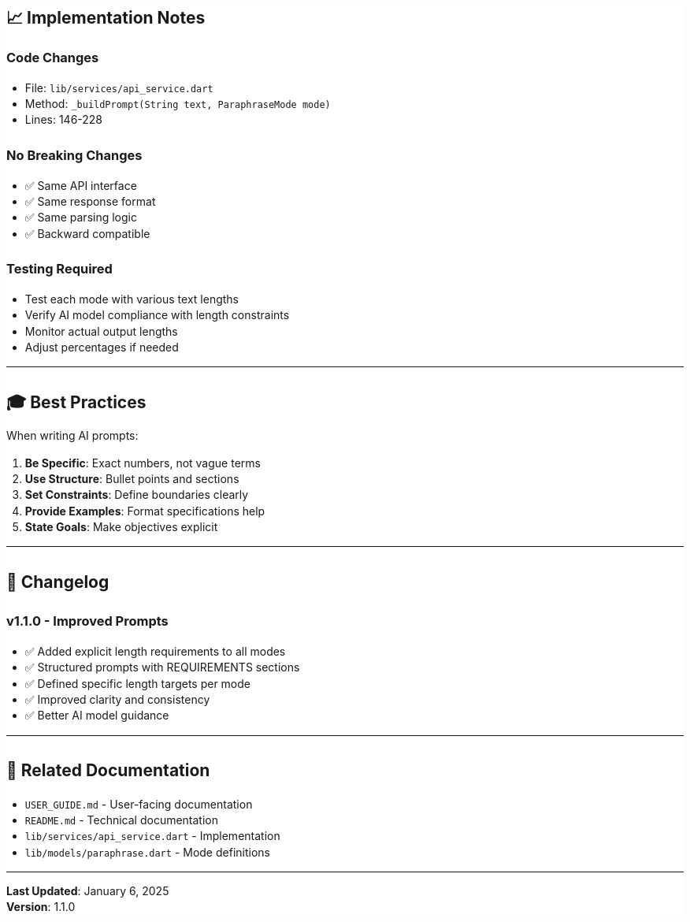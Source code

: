 
## 📈 Implementation Notes

### Code Changes
- File: `lib/services/api_service.dart`
- Method: `_buildPrompt(String text, ParaphraseMode mode)`
- Lines: 146-228

### No Breaking Changes
- ✅ Same API interface
- ✅ Same response format
- ✅ Same parsing logic
- ✅ Backward compatible

### Testing Required
- Test each mode with various text lengths
- Verify AI model compliance with length constraints
- Monitor actual output lengths
- Adjust percentages if needed

---

## 🎓 Best Practices

When writing AI prompts:

1. **Be Specific**: Exact numbers, not vague terms
2. **Use Structure**: Bullet points and sections
3. **Set Constraints**: Define boundaries clearly
4. **Provide Examples**: Format specifications help
5. **State Goals**: Make objectives explicit

---

## 📝 Changelog

### v1.1.0 - Improved Prompts
- ✅ Added explicit length requirements to all modes
- ✅ Structured prompts with REQUIREMENTS sections
- ✅ Defined specific length targets per mode
- ✅ Improved clarity and consistency
- ✅ Better AI model guidance

---

## 🔗 Related Documentation

- `USER_GUIDE.md` - User-facing documentation
- `README.md` - Technical documentation
- `lib/services/api_service.dart` - Implementation
- `lib/models/paraphrase.dart` - Mode definitions

---

**Last Updated**: January 6, 2025  
**Version**: 1.1.0

